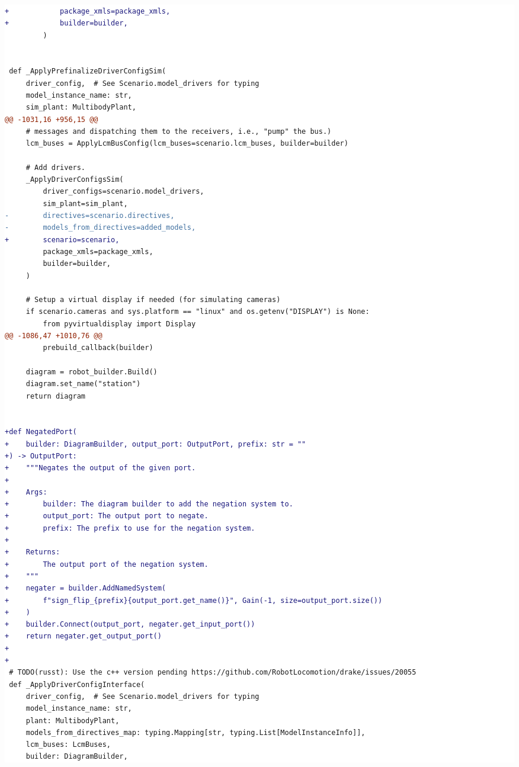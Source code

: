 ```diff
+            package_xmls=package_xmls,
+            builder=builder,
         )
 
 
 def _ApplyPrefinalizeDriverConfigSim(
     driver_config,  # See Scenario.model_drivers for typing
     model_instance_name: str,
     sim_plant: MultibodyPlant,
@@ -1031,16 +956,15 @@
     # messages and dispatching them to the receivers, i.e., "pump" the bus.)
     lcm_buses = ApplyLcmBusConfig(lcm_buses=scenario.lcm_buses, builder=builder)
 
     # Add drivers.
     _ApplyDriverConfigsSim(
         driver_configs=scenario.model_drivers,
         sim_plant=sim_plant,
-        directives=scenario.directives,
-        models_from_directives=added_models,
+        scenario=scenario,
         package_xmls=package_xmls,
         builder=builder,
     )
 
     # Setup a virtual display if needed (for simulating cameras)
     if scenario.cameras and sys.platform == "linux" and os.getenv("DISPLAY") is None:
         from pyvirtualdisplay import Display
@@ -1086,47 +1010,76 @@
         prebuild_callback(builder)
 
     diagram = robot_builder.Build()
     diagram.set_name("station")
     return diagram
 
 
+def NegatedPort(
+    builder: DiagramBuilder, output_port: OutputPort, prefix: str = ""
+) -> OutputPort:
+    """Negates the output of the given port.
+
+    Args:
+        builder: The diagram builder to add the negation system to.
+        output_port: The output port to negate.
+        prefix: The prefix to use for the negation system.
+
+    Returns:
+        The output port of the negation system.
+    """
+    negater = builder.AddNamedSystem(
+        f"sign_flip_{prefix}{output_port.get_name()}", Gain(-1, size=output_port.size())
+    )
+    builder.Connect(output_port, negater.get_input_port())
+    return negater.get_output_port()
+
+
 # TODO(russt): Use the c++ version pending https://github.com/RobotLocomotion/drake/issues/20055
 def _ApplyDriverConfigInterface(
     driver_config,  # See Scenario.model_drivers for typing
     model_instance_name: str,
     plant: MultibodyPlant,
     models_from_directives_map: typing.Mapping[str, typing.List[ModelInstanceInfo]],
     lcm_buses: LcmBuses,
     builder: DiagramBuilder,
```